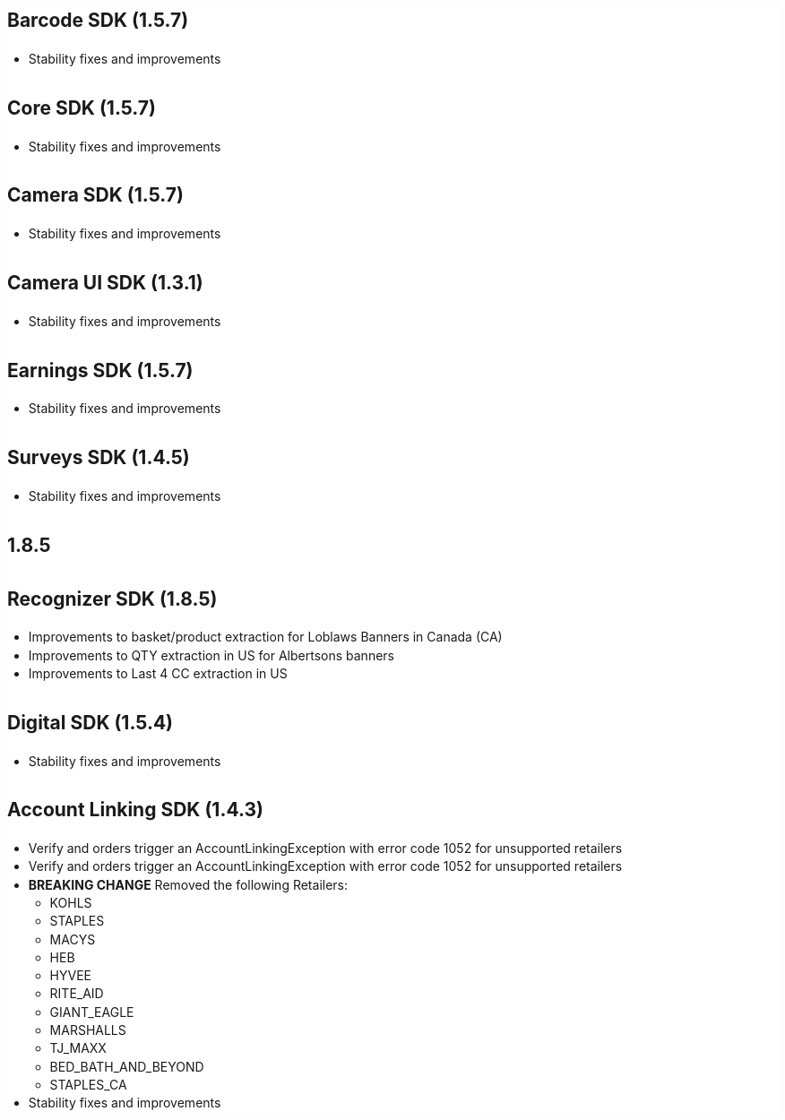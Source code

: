 ## Barcode SDK (1.5.7)
- Stability fixes and improvements

## Core SDK (1.5.7)
- Stability fixes and improvements

## Camera SDK (1.5.7)
- Stability fixes and improvements

## Camera UI SDK (1.3.1)
- Stability fixes and improvements

## Earnings SDK (1.5.7)
- Stability fixes and improvements

## Surveys SDK (1.4.5)
- Stability fixes and improvements

## 1.8.5

## Recognizer SDK (1.8.5)
- Improvements to basket/product extraction for Loblaws Banners in Canada (CA)
- Improvements to QTY extraction in US for Albertsons banners 
- Improvements to Last 4 CC extraction in US

## Digital SDK (1.5.4)
- Stability fixes and improvements

## Account Linking SDK (1.4.3)
- Verify and orders trigger an AccountLinkingException with error code 1052 for unsupported retailers
- Verify and orders trigger an AccountLinkingException with error code 1052 for unsupported retailers
- **BREAKING CHANGE** Removed the following Retailers:
  - KOHLS
  - STAPLES
  - MACYS
  - HEB
  - HYVEE
  - RITE_AID
  - GIANT_EAGLE
  - MARSHALLS
  - TJ_MAXX
  - BED_BATH_AND_BEYOND
  - STAPLES_CA
- Stability fixes and improvements
